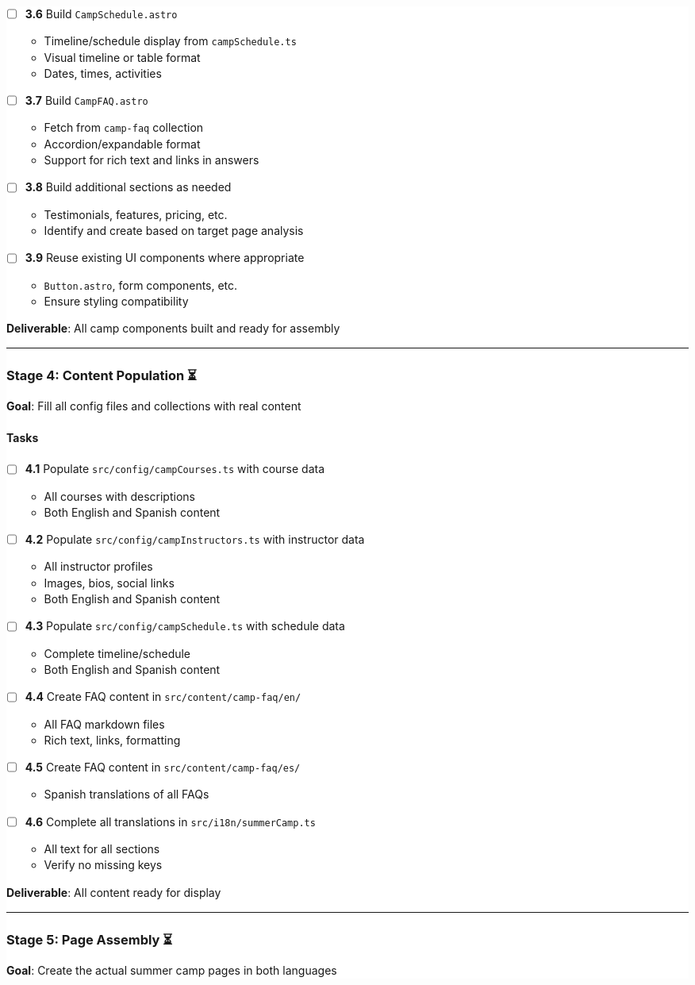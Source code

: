 - [ ] **3.6** Build `CampSchedule.astro`
  - Timeline/schedule display from `campSchedule.ts`
  - Visual timeline or table format
  - Dates, times, activities

- [ ] **3.7** Build `CampFAQ.astro`
  - Fetch from `camp-faq` collection
  - Accordion/expandable format
  - Support for rich text and links in answers

- [ ] **3.8** Build additional sections as needed
  - Testimonials, features, pricing, etc.
  - Identify and create based on target page analysis

- [ ] **3.9** Reuse existing UI components where appropriate
  - `Button.astro`, form components, etc.
  - Ensure styling compatibility

**Deliverable**: All camp components built and ready for assembly

---

### Stage 4: Content Population ⏳
**Goal**: Fill all config files and collections with real content

#### Tasks
- [ ] **4.1** Populate `src/config/campCourses.ts` with course data
  - All courses with descriptions
  - Both English and Spanish content

- [ ] **4.2** Populate `src/config/campInstructors.ts` with instructor data
  - All instructor profiles
  - Images, bios, social links
  - Both English and Spanish content

- [ ] **4.3** Populate `src/config/campSchedule.ts` with schedule data
  - Complete timeline/schedule
  - Both English and Spanish content

- [ ] **4.4** Create FAQ content in `src/content/camp-faq/en/`
  - All FAQ markdown files
  - Rich text, links, formatting

- [ ] **4.5** Create FAQ content in `src/content/camp-faq/es/`
  - Spanish translations of all FAQs

- [ ] **4.6** Complete all translations in `src/i18n/summerCamp.ts`
  - All text for all sections
  - Verify no missing keys

**Deliverable**: All content ready for display

---

### Stage 5: Page Assembly ⏳
**Goal**: Create the actual summer camp pages in both languages
